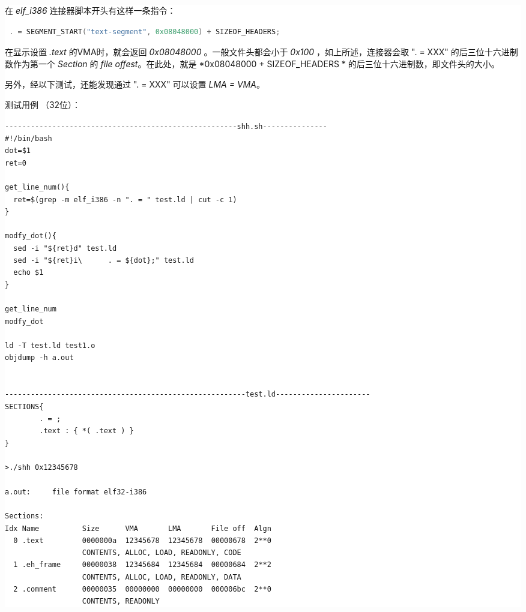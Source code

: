 在 *elf_i386* 连接器脚本开头有这样一条指令：

```c
 . = SEGMENT_START("text-segment", 0x08048000) + SIZEOF_HEADERS;
```

在显示设置 *.text* 的VMA时，就会返回 *0x08048000* 。一般文件头都会小于 *0x100* ，如上所述，连接器会取 ". = XXX" 的后三位十六进制数作为第一个 *Section* 的 *file offest*。在此处，就是 *0x08048000 + SIZEOF_HEADERS * 的后三位十六进制数，即文件头的大小。

另外，经以下测试，还能发现通过 ". = XXX" 可以设置  *LMA = VMA*。

测试用例 （32位）：

```shell
------------------------------------------------------shh.sh---------------
#!/bin/bash
dot=$1
ret=0

get_line_num(){
  ret=$(grep -m elf_i386 -n ". = " test.ld | cut -c 1)
}

modfy_dot(){
  sed -i "${ret}d" test.ld
  sed -i "${ret}i\      . = ${dot};" test.ld
  echo $1
}

get_line_num
modfy_dot

ld -T test.ld test1.o
objdump -h a.out


--------------------------------------------------------test.ld----------------------
SECTIONS{
        . = ;
        .text : { *( .text ) }
}

>./shh 0x12345678

a.out:     file format elf32-i386

Sections:
Idx Name          Size      VMA       LMA       File off  Algn
  0 .text         0000000a  12345678  12345678  00000678  2**0
                  CONTENTS, ALLOC, LOAD, READONLY, CODE
  1 .eh_frame     00000038  12345684  12345684  00000684  2**2
                  CONTENTS, ALLOC, LOAD, READONLY, DATA
  2 .comment      00000035  00000000  00000000  000006bc  2**0
                  CONTENTS, READONLY

```
